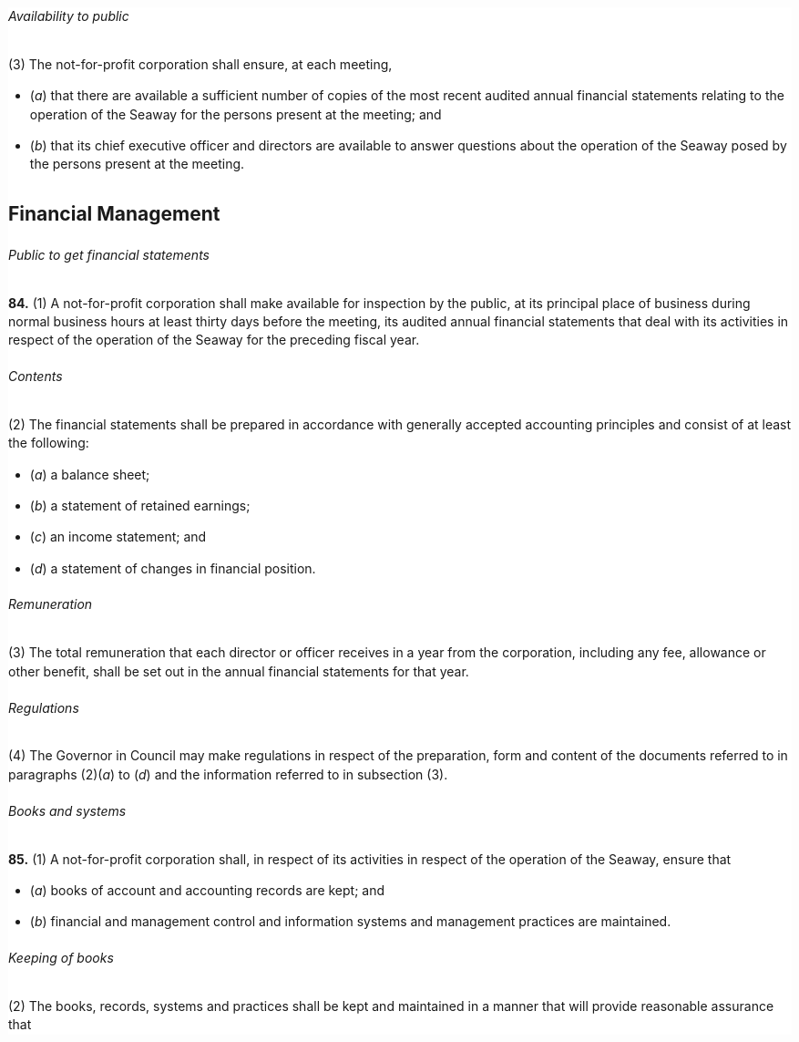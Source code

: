 ###### Availability to public

(3) The not-for-profit corporation shall ensure, at each meeting,

  * (_a_) that there are available a sufficient number of copies of the most recent audited annual financial statements relating to the operation of the Seaway for the persons present at the meeting; and

  * (_b_) that its chief executive officer and directors are available to answer questions about the operation of the Seaway posed by the persons present at the meeting.

## Financial Management

###### Public to get financial statements

**84.** (1) A not-for-profit corporation shall make available for inspection by the public, at its principal place of business during normal business hours at least thirty days before the meeting, its audited annual financial statements that deal with its activities in respect of the operation of the Seaway for the preceding fiscal year.

###### Contents

(2) The financial statements shall be prepared in accordance with generally accepted accounting principles and consist of at least the following:

  * (_a_) a balance sheet;

  * (_b_) a statement of retained earnings;

  * (_c_) an income statement; and

  * (_d_) a statement of changes in financial position.

###### Remuneration

(3) The total remuneration that each director or officer receives in a year from the corporation, including any fee, allowance or other benefit, shall be set out in the annual financial statements for that year.

###### Regulations

(4) The Governor in Council may make regulations in respect of the preparation, form and content of the documents referred to in paragraphs (2)(_a_) to (_d_) and the information referred to in subsection (3).

###### Books and systems

**85.** (1) A not-for-profit corporation shall, in respect of its activities in respect of the operation of the Seaway, ensure that

  * (_a_) books of account and accounting records are kept; and

  * (_b_) financial and management control and information systems and management practices are maintained.

###### Keeping of books

(2) The books, records, systems and practices shall be kept and maintained in a manner that will provide reasonable assurance that
